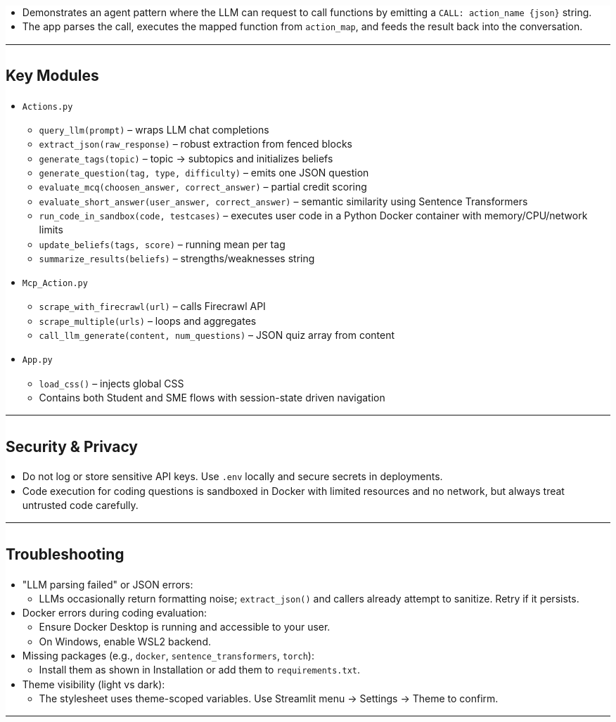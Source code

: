 - Demonstrates an agent pattern where the LLM can request to call functions by emitting a `CALL: action_name {json}` string.
- The app parses the call, executes the mapped function from `action_map`, and feeds the result back into the conversation.

---

## Key Modules

- `Actions.py`
  - `query_llm(prompt)` – wraps LLM chat completions
  - `extract_json(raw_response)` – robust extraction from fenced blocks
  - `generate_tags(topic)` – topic → subtopics and initializes beliefs
  - `generate_question(tag, type, difficulty)` – emits one JSON question
  - `evaluate_mcq(choosen_answer, correct_answer)` – partial credit scoring
  - `evaluate_short_answer(user_answer, correct_answer)` – semantic similarity using Sentence Transformers
  - `run_code_in_sandbox(code, testcases)` – executes user code in a Python Docker container with memory/CPU/network limits
  - `update_beliefs(tags, score)` – running mean per tag
  - `summarize_results(beliefs)` – strengths/weaknesses string

- `Mcp_Action.py`
  - `scrape_with_firecrawl(url)` – calls Firecrawl API
  - `scrape_multiple(urls)` – loops and aggregates
  - `call_llm_generate(content, num_questions)` – JSON quiz array from content

- `App.py`
  - `load_css()` – injects global CSS
  - Contains both Student and SME flows with session-state driven navigation

---

## Security & Privacy

- Do not log or store sensitive API keys. Use `.env` locally and secure secrets in deployments.
- Code execution for coding questions is sandboxed in Docker with limited resources and no network, but always treat untrusted code carefully.

---

## Troubleshooting

- "LLM parsing failed" or JSON errors:
  - LLMs occasionally return formatting noise; `extract_json()` and callers already attempt to sanitize. Retry if it persists.
- Docker errors during coding evaluation:
  - Ensure Docker Desktop is running and accessible to your user.
  - On Windows, enable WSL2 backend.
- Missing packages (e.g., `docker`, `sentence_transformers`, `torch`):
  - Install them as shown in Installation or add them to `requirements.txt`.
- Theme visibility (light vs dark):
  - The stylesheet uses theme-scoped variables. Use Streamlit menu → Settings → Theme to confirm.

---
